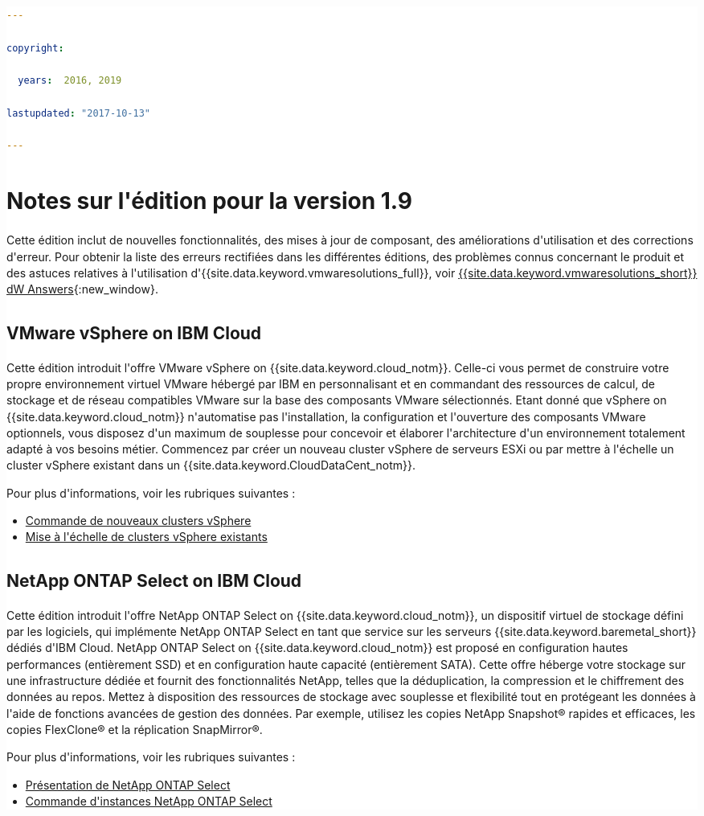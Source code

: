```yaml
---

copyright:

  years:  2016, 2019

lastupdated: "2017-10-13"

---
```


# Notes sur l'édition pour la version 1.9

Cette édition inclut de nouvelles fonctionnalités, des mises à jour de composant, des améliorations d'utilisation et des corrections d'erreur. Pour obtenir la liste des erreurs rectifiées dans les différentes éditions, des problèmes connus concernant le produit et des astuces relatives à l'utilisation d'{{site.data.keyword.vmwaresolutions_full}}, voir [{{site.data.keyword.vmwaresolutions_short}} dW Answers](https://developer.ibm.com/answers/topics/cloudvmw/){:new_window}.

## VMware vSphere on IBM Cloud

Cette édition introduit l'offre VMware vSphere on {{site.data.keyword.cloud_notm}}. Celle-ci vous permet de construire votre propre environnement virtuel VMware hébergé par IBM en personnalisant et en commandant des ressources de calcul, de stockage et de réseau compatibles VMware sur la base des composants VMware sélectionnés. Etant donné que vSphere on {{site.data.keyword.cloud_notm}} n'automatise pas l'installation, la configuration et l'ouverture des composants VMware optionnels, vous disposez d'un maximum de souplesse pour concevoir et élaborer l'architecture d'un environnement totalement adapté à vos besoins métier. Commencez par créer un nouveau cluster vSphere de serveurs ESXi ou par mettre à l'échelle un cluster vSphere existant dans un {{site.data.keyword.CloudDataCent_notm}}.

Pour plus d'informations, voir les rubriques suivantes :
* [Commande de nouveaux clusters vSphere](/docs/services/vmwaresolutions/vsphere/vs_orderinginstances.html)
* [Mise à l'échelle de clusters vSphere existants](/docs/services/vmwaresolutions/vsphere/vs_scalingexistingclusters.html)

## NetApp ONTAP Select on IBM Cloud

Cette édition introduit l'offre NetApp ONTAP Select on {{site.data.keyword.cloud_notm}}, un dispositif virtuel de stockage défini par les logiciels, qui implémente NetApp ONTAP Select en tant que service sur les serveurs {{site.data.keyword.baremetal_short}} dédiés d'IBM Cloud. NetApp ONTAP Select on {{site.data.keyword.cloud_notm}} est proposé en configuration hautes performances (entièrement SSD) et en configuration haute capacité (entièrement SATA).
Cette offre héberge votre stockage sur une infrastructure dédiée et fournit des fonctionnalités NetApp, telles que la déduplication, la compression et le chiffrement des données au repos. Mettez à disposition des ressources de stockage avec souplesse et flexibilité tout en protégeant les données à l'aide de fonctions avancées de gestion des données. Par exemple, utilisez les copies NetApp Snapshot® rapides et efficaces, les copies FlexClone® et la réplication SnapMirror®.

Pour plus d'informations, voir les rubriques suivantes :
* [Présentation de NetApp ONTAP Select](/docs/services/vmwaresolutions/netapp/np_netappoverview.html)
* [Commande d'instances NetApp ONTAP Select](/docs/services/vmwaresolutions/netapp/np_orderinginstances.html)
